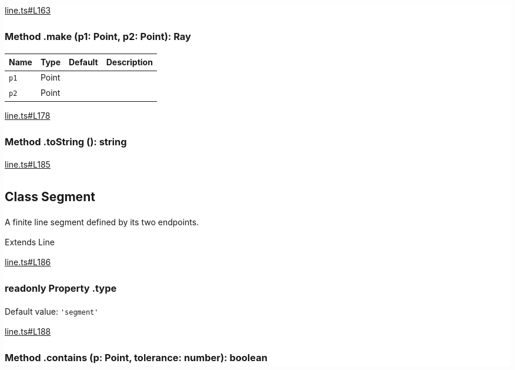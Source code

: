 <div><a class="source" target="_blank" href="https://github.com/mathigon/euclid.js/tree/master/src/line.ts#L163">line.ts#L163</a></div>

### <span class="pill">Method</span> .make <span class="signature">(p1: Point, p2: Point): Ray</span>

| Name | Type | Default | Description |
| --- | --- | --- | --- |
| `p1` | Point |  |  |
| `p2` | Point |  |  |


</div>

<div class="docs-item" markdown="1">

<div><a class="source" target="_blank" href="https://github.com/mathigon/euclid.js/tree/master/src/line.ts#L178">line.ts#L178</a></div>

### <span class="pill">Method</span> .toString <span class="signature">(): string</span>

</div>

</div>

<div class="docs-item" markdown="1">

<div><a class="source" target="_blank" href="https://github.com/mathigon/euclid.js/tree/master/src/line.ts#L185">line.ts#L185</a></div>

## <span class="pill">Class</span> Segment

A finite line segment defined by its two endpoints.

Extends Line

<div class="docs-item" markdown="1">

<div><a class="source" target="_blank" href="https://github.com/mathigon/euclid.js/tree/master/src/line.ts#L186">line.ts#L186</a></div>

### <span class="pill">readonly</span> <span class="pill">Property</span> .type

Default value: `'segment'`

</div>

<div class="docs-item" markdown="1">

<div><a class="source" target="_blank" href="https://github.com/mathigon/euclid.js/tree/master/src/line.ts#L188">line.ts#L188</a></div>

### <span class="pill">Method</span> .contains <span class="signature">(p: Point, tolerance: number): boolean</span>
